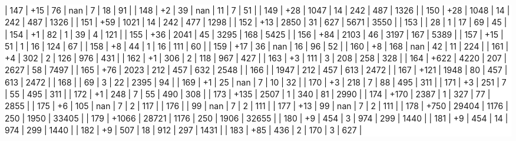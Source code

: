 |  147 |    +15 |       76 |        nan |           7 |     18   |      91 |
|  148 |     +2 |       39 |        nan |          11 |      7   |      51 |
|  149 |    +28 |     1047 |         14 |         242 |    487   |    1326 |
|  150 |    +28 |     1048 |         14 |         242 |    487   |    1326 |
|  151 |    +59 |     1021 |         14 |         242 |    477   |    1298 |
|  152 |    +13 |     2850 |         31 |         627 |   5671   |    3550 |
|  153 |        |       28 |          1 |          17 |     69   |      45 |
|  154 |     +1 |       82 |          1 |          39 |      4   |     121 |
|  155 |    +36 |     2041 |         45 |        3295 |    168   |    5425 |
|  156 |    +84 |     2103 |         46 |        3197 |    167   |    5389 |
|  157 |    +15 |       51 |          1 |          16 |    124   |      67 |
|  158 |     +8 |       44 |          1 |          16 |    111   |      60 |
|  159 |    +17 |       36 |        nan |          16 |     96   |      52 |
|  160 |     +8 |      168 |        nan |          42 |     11   |     224 |
|  161 |     +4 |      302 |          2 |         126 |    976   |     431 |
|  162 |     +1 |      306 |          2 |         118 |    967   |     427 |
|  163 |     +3 |      111 |          3 |         208 |    258   |     328 |
|  164 |   +622 |     4220 |        207 |        2627 |     58   |    7497 |
|  165 |    +76 |     2023 |        212 |         457 |    632   |    2548 |
|  166 |        |     1947 |        212 |         457 |    613   |    2472 |
|  167 |   +121 |     1948 |         80 |         457 |    613   |    2472 |
|  168 |        |       69 |          3 |          22 |   2395   |      94 |
|  169 |     +1 |       25 |        nan |           7 |     10   |      32 |
|  170 |     +3 |      218 |          7 |          88 |    495   |     311 |
|  171 |     +3 |      251 |          7 |          55 |    495   |     311 |
|  172 |     +1 |      248 |          7 |          55 |    490   |     308 |
|  173 |   +135 |     2507 |          1 |         340 |     81   |    2990 |
|  174 |   +170 |     2387 |          1 |         327 |     77   |    2855 |
|  175 |     +6 |      105 |        nan |           7 |      2   |     117 |
|  176 |        |       99 |        nan |           7 |      2   |     111 |
|  177 |    +13 |       99 |        nan |           7 |      2   |     111 |
|  178 |   +750 |    29404 |       1176 |         250 |   1950   |   33405 |
|  179 |  +1066 |    28721 |       1176 |         250 |   1906   |   32655 |
|  180 |     +9 |      454 |          3 |         974 |    299   |    1440 |
|  181 |     +9 |      454 |         14 |         974 |    299   |    1440 |
|  182 |     +9 |      507 |         18 |         912 |    297   |    1431 |
|  183 |    +85 |      436 |          2 |         170 |      3   |     627 |